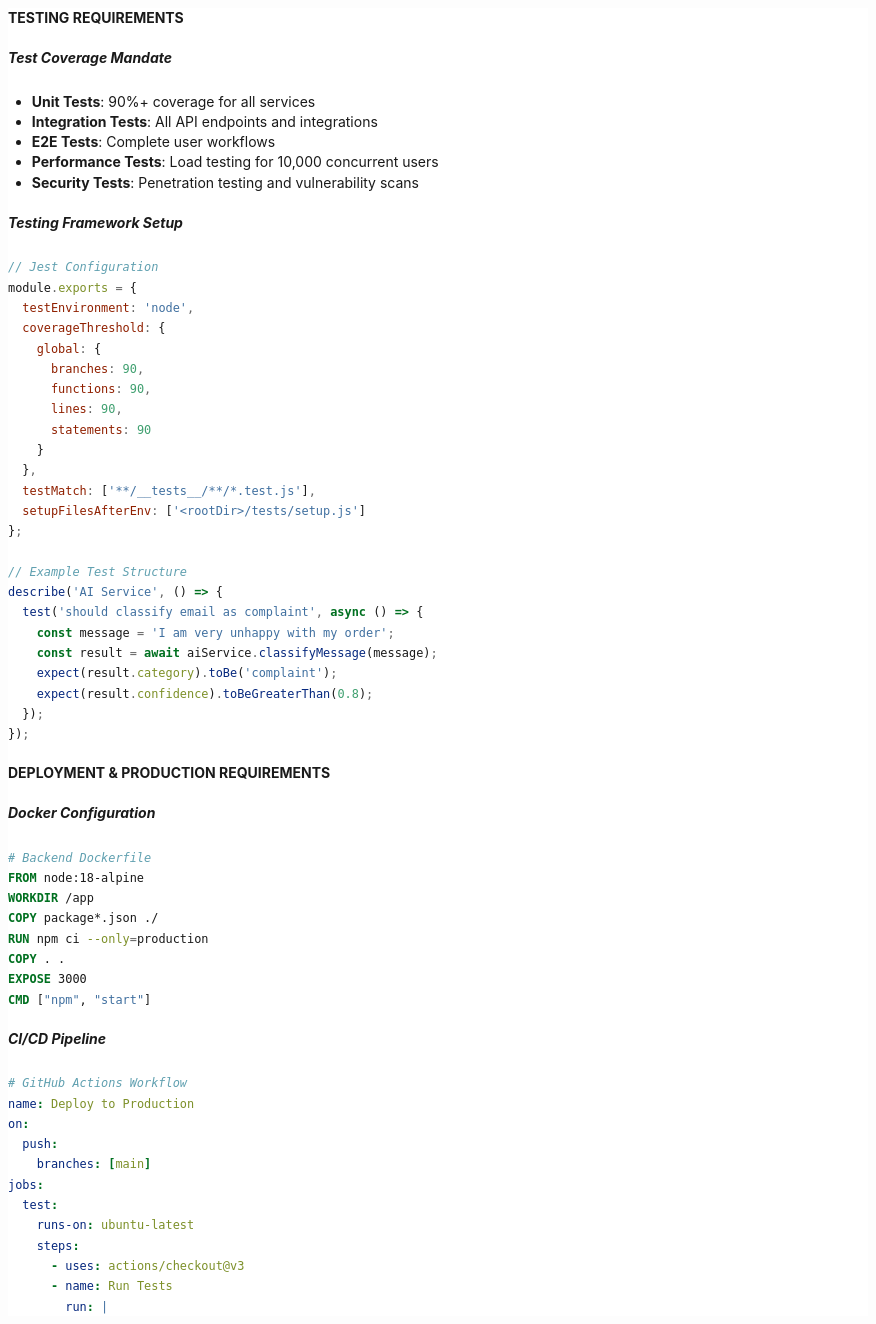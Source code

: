 #### TESTING REQUIREMENTS

##### Test Coverage Mandate
- **Unit Tests**: 90%+ coverage for all services
- **Integration Tests**: All API endpoints and integrations
- **E2E Tests**: Complete user workflows
- **Performance Tests**: Load testing for 10,000 concurrent users
- **Security Tests**: Penetration testing and vulnerability scans

##### Testing Framework Setup
```javascript
// Jest Configuration
module.exports = {
  testEnvironment: 'node',
  coverageThreshold: {
    global: {
      branches: 90,
      functions: 90,
      lines: 90,
      statements: 90
    }
  },
  testMatch: ['**/__tests__/**/*.test.js'],
  setupFilesAfterEnv: ['<rootDir>/tests/setup.js']
};

// Example Test Structure
describe('AI Service', () => {
  test('should classify email as complaint', async () => {
    const message = 'I am very unhappy with my order';
    const result = await aiService.classifyMessage(message);
    expect(result.category).toBe('complaint');
    expect(result.confidence).toBeGreaterThan(0.8);
  });
});
```

#### DEPLOYMENT & PRODUCTION REQUIREMENTS

##### Docker Configuration
```dockerfile
# Backend Dockerfile
FROM node:18-alpine
WORKDIR /app
COPY package*.json ./
RUN npm ci --only=production
COPY . .
EXPOSE 3000
CMD ["npm", "start"]
```

##### CI/CD Pipeline
```yaml
# GitHub Actions Workflow
name: Deploy to Production
on:
  push:
    branches: [main]
jobs:
  test:
    runs-on: ubuntu-latest
    steps:
      - uses: actions/checkout@v3
      - name: Run Tests
        run: |
```